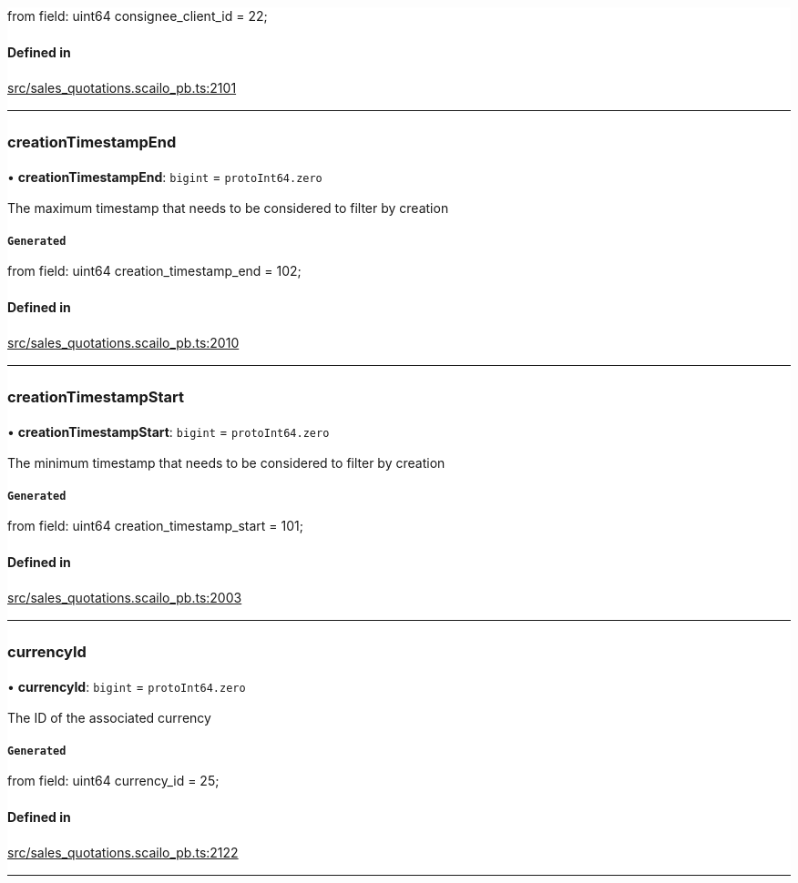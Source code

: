 from field: uint64 consignee_client_id = 22;

#### Defined in

[src/sales_quotations.scailo_pb.ts:2101](https://github.com/scailo/ts-sdk/blob/c10a36b57201dfa5903d4b53efa1e62aa6208936/src/sales_quotations.scailo_pb.ts#L2101)

___

### creationTimestampEnd

• **creationTimestampEnd**: `bigint` = `protoInt64.zero`

The maximum timestamp that needs to be considered to filter by creation

**`Generated`**

from field: uint64 creation_timestamp_end = 102;

#### Defined in

[src/sales_quotations.scailo_pb.ts:2010](https://github.com/scailo/ts-sdk/blob/c10a36b57201dfa5903d4b53efa1e62aa6208936/src/sales_quotations.scailo_pb.ts#L2010)

___

### creationTimestampStart

• **creationTimestampStart**: `bigint` = `protoInt64.zero`

The minimum timestamp that needs to be considered to filter by creation

**`Generated`**

from field: uint64 creation_timestamp_start = 101;

#### Defined in

[src/sales_quotations.scailo_pb.ts:2003](https://github.com/scailo/ts-sdk/blob/c10a36b57201dfa5903d4b53efa1e62aa6208936/src/sales_quotations.scailo_pb.ts#L2003)

___

### currencyId

• **currencyId**: `bigint` = `protoInt64.zero`

The ID of the associated currency

**`Generated`**

from field: uint64 currency_id = 25;

#### Defined in

[src/sales_quotations.scailo_pb.ts:2122](https://github.com/scailo/ts-sdk/blob/c10a36b57201dfa5903d4b53efa1e62aa6208936/src/sales_quotations.scailo_pb.ts#L2122)

___
